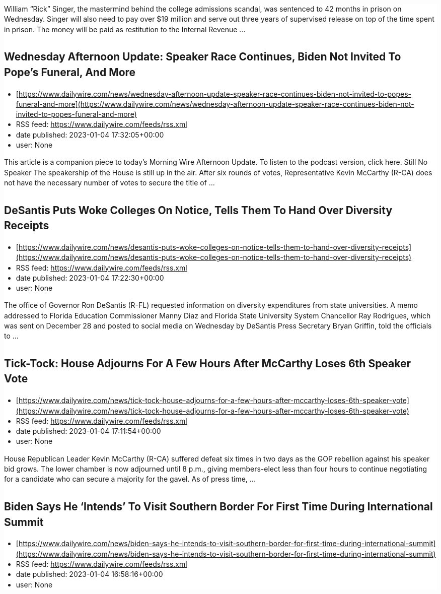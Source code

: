 William “Rick” Singer, the mastermind behind the college admissions scandal, was sentenced to 42 months in prison on Wednesday. Singer will also need to pay over $19 million and serve out three years of supervised release on top of the time spent in prison. The money will be paid as restitution to the Internal Revenue ...

## Wednesday Afternoon Update: Speaker Race Continues, Biden Not Invited To Pope’s Funeral, And More
 - [https://www.dailywire.com/news/wednesday-afternoon-update-speaker-race-continues-biden-not-invited-to-popes-funeral-and-more](https://www.dailywire.com/news/wednesday-afternoon-update-speaker-race-continues-biden-not-invited-to-popes-funeral-and-more)
 - RSS feed: https://www.dailywire.com/feeds/rss.xml
 - date published: 2023-01-04 17:32:05+00:00
 - user: None

This article is a companion piece to today’s Morning Wire Afternoon Update. To listen to the podcast version, click here. Still No Speaker The speakership of the House is still up in the air. After six rounds of votes, Representative Kevin McCarthy (R-CA) does not have the necessary number of votes to secure the title of ...

## DeSantis Puts Woke Colleges On Notice, Tells Them To Hand Over Diversity Receipts
 - [https://www.dailywire.com/news/desantis-puts-woke-colleges-on-notice-tells-them-to-hand-over-diversity-receipts](https://www.dailywire.com/news/desantis-puts-woke-colleges-on-notice-tells-them-to-hand-over-diversity-receipts)
 - RSS feed: https://www.dailywire.com/feeds/rss.xml
 - date published: 2023-01-04 17:22:30+00:00
 - user: None

The office of Governor Ron DeSantis (R-FL) requested information on diversity expenditures from state universities. A memo addressed to Florida Education Commissioner Manny Diaz and Florida State University System Chancellor Ray Rodrigues, which was sent on December 28 and posted to social media on Wednesday by DeSantis Press Secretary Bryan Griffin, told the officials to ...

## Tick-Tock: House Adjourns For A Few Hours After McCarthy Loses 6th Speaker Vote
 - [https://www.dailywire.com/news/tick-tock-house-adjourns-for-a-few-hours-after-mccarthy-loses-6th-speaker-vote](https://www.dailywire.com/news/tick-tock-house-adjourns-for-a-few-hours-after-mccarthy-loses-6th-speaker-vote)
 - RSS feed: https://www.dailywire.com/feeds/rss.xml
 - date published: 2023-01-04 17:11:54+00:00
 - user: None

House Republican Leader Kevin McCarthy (R-CA) suffered defeat six times in two days as the GOP rebellion against his speaker bid grows. The lower chamber is now adjourned until 8 p.m., giving members-elect less than four hours to continue negotiating for a candidate who can secure a majority for the gavel. As of press time, ...

## Biden Says He ‘Intends’ To Visit Southern Border For First Time During International Summit
 - [https://www.dailywire.com/news/biden-says-he-intends-to-visit-southern-border-for-first-time-during-international-summit](https://www.dailywire.com/news/biden-says-he-intends-to-visit-southern-border-for-first-time-during-international-summit)
 - RSS feed: https://www.dailywire.com/feeds/rss.xml
 - date published: 2023-01-04 16:58:16+00:00
 - user: None
